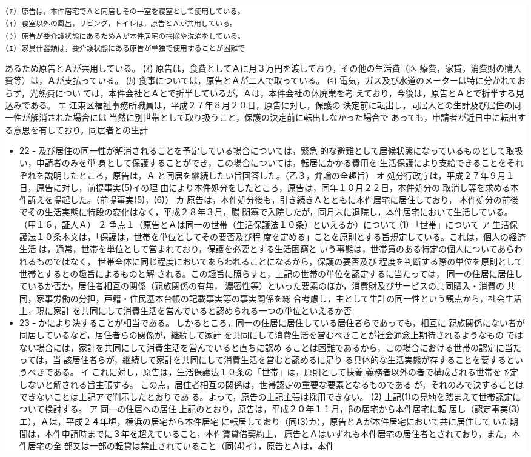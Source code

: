     (ｱ) 原告は，本件居宅でＡと同居しその一室を寝室として使用している。 
    (ｲ) 寝室以外の風呂，リビング，トイレは，原告とＡが共用している。 
    (ｳ) 原告が要介護状態にあるためＡが本件居宅の掃除や洗濯をしている。 
    (ｴ) 家具什器類は，要介護状態にある原告が単独で使用することが困難で
あるため原告とＡが共用している。 
    (ｵ) 原告は，食費としてＡに月３万円を渡しており，その他の生活費（医
療費，家賃，消費財の購入費等）は，Ａが支払っている。 
    (ｶ) 食事については，原告とＡが二人で取っている。 
    (ｷ) 電気，ガス及び水道のメーターは特に分かれておらず，光熱費につい
ては，本件会社とＡとで折半しているが，Ａは，本件会社の休廃業を考
えており，今後は，原告とＡとで折半する見込みである。 
   エ 江東区福祉事務所職員は，平成２７年８月２０日，原告に対し，保護の
決定前に転出し，同居人との生計及び居住の同一性が解消された場合には
当然に別世帯として取り扱うこと，保護の決定前に転出しなかった場合で
あっても，申請者が近日中に転出する意思を有しており，同居者との生計
 - 22 - 
及び居住の同一性が解消されることを予定している場合については，緊急
的な避難として居候状態になっているものとして取扱い，申請者のみを単
身として保護することができ，この場合については，転居にかかる費用を
生活保護により支給できることをそれぞれを説明したところ，原告は，Ａ
と同居を継続したい旨回答した。（乙３，弁論の全趣旨） 
   オ 処分行政庁は，平成２７年９月１日，原告に対し，前提事実(5)イの理
由により本件処分をしたところ，原告は，同年１０月２２日，本件処分の
取消し等を求める本件訴えを提起した。（前提事実(5)，(6)） 
   カ 原告は，本件処分後も，引き続きＡとともに本件居宅に居住しており，
本件処分の前後でその生活実態に特段の変化はなく，平成２８年３月，腸
閉塞で入院したが，同月末に退院し，本件居宅において生活している。
（甲１６，証人Ａ） 
 ２ 争点１（原告とＡは同一の世帯（生活保護法１０条）といえるか）について 
  (1) 「世帯」について 
   ア 生活保護法１０条本文は，「保護は，世帯を単位としてその要否及び程
度を定める」ことを原則とする旨規定している。これは，個人の経済生活
は，通常，世帯を単位として営まれており，保護を必要とする生活困窮と
いう事態は，世帯員のある特定の個人についてあらわれるものではなく，
世帯全体に同じ程度においてあらわれることになるから，保護の要否及び
程度を判断する際の単位を原則として世帯とするとの趣旨によるものと解
される。この趣旨に照らすと，上記の世帯の単位を認定するに当たっては，
同一の住居に居住しているか否か，居住者相互の関係（親族関係の有無，
濃密性等）といった要素のほか，消費財及びサービスの共同購入・消費の
共同，家事労働の分担，戸籍・住民基本台帳の記載事実等の事実関係を総
合考慮し，主として生計の同一性という観点から，社会生活上，現に家計
を共同にして消費生活を営んでいると認められる一つの単位といえるか否
 - 23 - 
かにより決することが相当である。 
     しかるところ，同一の住居に居住している居住者らであっても，相互に
親族関係にない者が同居しているなど，居住者らの関係が，継続して家計
を共同にして消費生活を営むべきことが社会通念上期待されるようなもの
ではない場合には，家計を共同にして消費生活を営んでいると直ちに認め
ることは困難であるから，この場合における世帯の認定に当たっては，当
該居住者らが，継続して家計を共同にして消費生活を営むと認めるに足り
る具体的な生活実態が存することを要するというべきである。 
   イ これに対し，原告は，生活保護法１０条の「世帯」は，原則として扶養
義務者以外の者で構成される世帯を予定しないと解される旨主張する。 
     この点，居住者相互の関係は，世帯認定の重要な要素となるものである
が，それのみで決することはできないことは上記アで判示したとおりであ
る。よって，原告の上記主張は採用できない。 
  (2) 上記(1)の見地を踏まえて世帯認定について検討する。 
   ア 同一の住居への居住 
     上記のとおり，原告は，平成２０年１１月，βの居宅から本件居宅に転
居し（認定事実(3)エ），Ａは，平成２４年頃，横浜の居宅から本件居宅
に転居しており（同(3)カ），原告とＡが本件居宅において共に居住して
いた期間は，本件申請時までに３年を超えていること，本件賃貸借契約上，
原告とＡはいずれも本件居宅の居住者とされており，また，本件居宅の全
部又は一部の転貸は禁止されていること（同(4)イ），原告とＡは，本件
